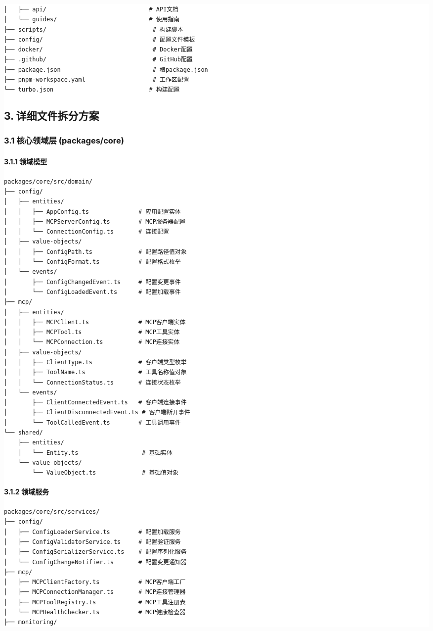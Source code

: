 ```
│   ├── api/                             # API文档
│   └── guides/                          # 使用指南
├── scripts/                              # 构建脚本
├── config/                               # 配置文件模板
├── docker/                               # Docker配置
├── .github/                              # GitHub配置
├── package.json                          # 根package.json
├── pnpm-workspace.yaml                   # 工作区配置
└── turbo.json                           # 构建配置
```

## 3. 详细文件拆分方案

### 3.1 核心领域层 (packages/core)

#### 3.1.1 领域模型
```
packages/core/src/domain/
├── config/
│   ├── entities/
│   │   ├── AppConfig.ts              # 应用配置实体
│   │   ├── MCPServerConfig.ts        # MCP服务器配置
│   │   └── ConnectionConfig.ts       # 连接配置
│   ├── value-objects/
│   │   ├── ConfigPath.ts             # 配置路径值对象
│   │   └── ConfigFormat.ts           # 配置格式枚举
│   └── events/
│       ├── ConfigChangedEvent.ts     # 配置变更事件
│       └── ConfigLoadedEvent.ts      # 配置加载事件
├── mcp/
│   ├── entities/
│   │   ├── MCPClient.ts              # MCP客户端实体
│   │   ├── MCPTool.ts                # MCP工具实体
│   │   └── MCPConnection.ts          # MCP连接实体
│   ├── value-objects/
│   │   ├── ClientType.ts             # 客户端类型枚举
│   │   ├── ToolName.ts               # 工具名称值对象
│   │   └── ConnectionStatus.ts       # 连接状态枚举
│   └── events/
│       ├── ClientConnectedEvent.ts   # 客户端连接事件
│       ├── ClientDisconnectedEvent.ts # 客户端断开事件
│       └── ToolCalledEvent.ts        # 工具调用事件
└── shared/
    ├── entities/
    │   └── Entity.ts                  # 基础实体
    └── value-objects/
        └── ValueObject.ts             # 基础值对象
```

#### 3.1.2 领域服务
```
packages/core/src/services/
├── config/
│   ├── ConfigLoaderService.ts        # 配置加载服务
│   ├── ConfigValidatorService.ts     # 配置验证服务
│   ├── ConfigSerializerService.ts    # 配置序列化服务
│   └── ConfigChangeNotifier.ts       # 配置变更通知器
├── mcp/
│   ├── MCPClientFactory.ts           # MCP客户端工厂
│   ├── MCPConnectionManager.ts       # MCP连接管理器
│   ├── MCPToolRegistry.ts            # MCP工具注册表
│   └── MCPHealthChecker.ts           # MCP健康检查器
├── monitoring/
```